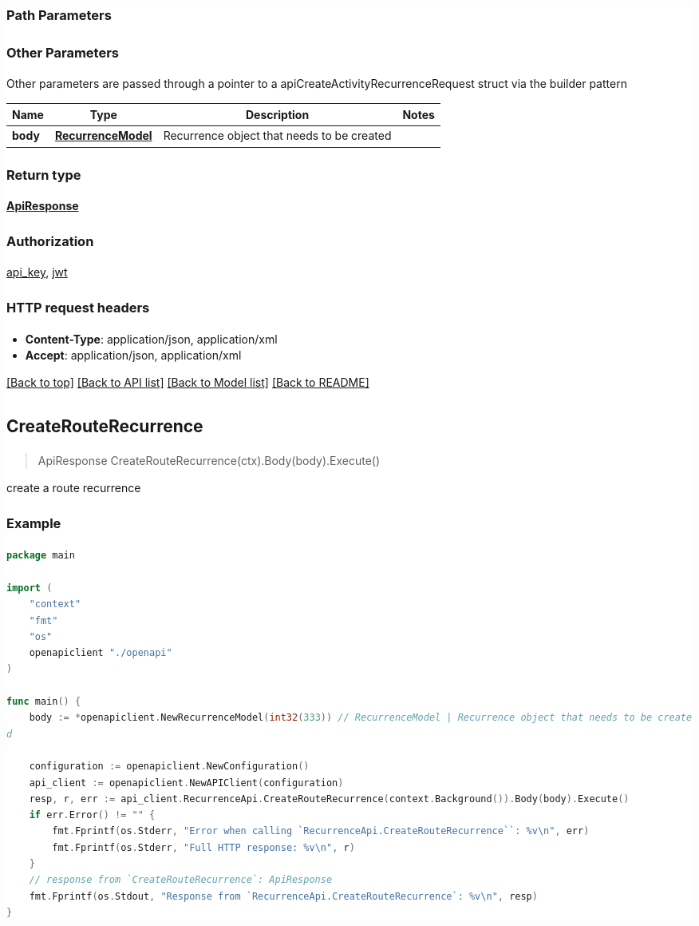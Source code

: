 ### Path Parameters



### Other Parameters

Other parameters are passed through a pointer to a apiCreateActivityRecurrenceRequest struct via the builder pattern


Name | Type | Description  | Notes
------------- | ------------- | ------------- | -------------
 **body** | [**RecurrenceModel**](RecurrenceModel.md) | Recurrence object that needs to be created | 

### Return type

[**ApiResponse**](ApiResponse.md)

### Authorization

[api_key](../README.md#api_key), [jwt](../README.md#jwt)

### HTTP request headers

- **Content-Type**: application/json, application/xml
- **Accept**: application/json, application/xml

[[Back to top]](#) [[Back to API list]](../README.md#documentation-for-api-endpoints)
[[Back to Model list]](../README.md#documentation-for-models)
[[Back to README]](../README.md)


## CreateRouteRecurrence

> ApiResponse CreateRouteRecurrence(ctx).Body(body).Execute()

create a route recurrence



### Example

```go
package main

import (
    "context"
    "fmt"
    "os"
    openapiclient "./openapi"
)

func main() {
    body := *openapiclient.NewRecurrenceModel(int32(333)) // RecurrenceModel | Recurrence object that needs to be created

    configuration := openapiclient.NewConfiguration()
    api_client := openapiclient.NewAPIClient(configuration)
    resp, r, err := api_client.RecurrenceApi.CreateRouteRecurrence(context.Background()).Body(body).Execute()
    if err.Error() != "" {
        fmt.Fprintf(os.Stderr, "Error when calling `RecurrenceApi.CreateRouteRecurrence``: %v\n", err)
        fmt.Fprintf(os.Stderr, "Full HTTP response: %v\n", r)
    }
    // response from `CreateRouteRecurrence`: ApiResponse
    fmt.Fprintf(os.Stdout, "Response from `RecurrenceApi.CreateRouteRecurrence`: %v\n", resp)
}
```